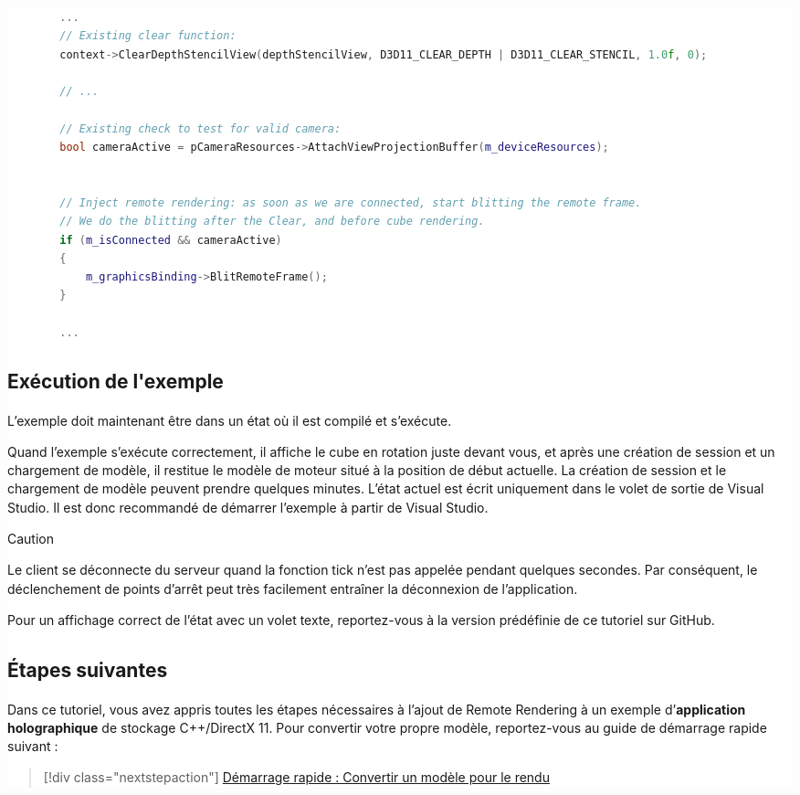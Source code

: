 ```cpp
        ...
        // Existing clear function:
        context->ClearDepthStencilView(depthStencilView, D3D11_CLEAR_DEPTH | D3D11_CLEAR_STENCIL, 1.0f, 0);
        
        // ...

        // Existing check to test for valid camera:
        bool cameraActive = pCameraResources->AttachViewProjectionBuffer(m_deviceResources);


        // Inject remote rendering: as soon as we are connected, start blitting the remote frame.
        // We do the blitting after the Clear, and before cube rendering.
        if (m_isConnected && cameraActive)
        {
            m_graphicsBinding->BlitRemoteFrame();
        }

        ...
```

## <a name="run-the-sample"></a>Exécution de l'exemple

L’exemple doit maintenant être dans un état où il est compilé et s’exécute.

Quand l’exemple s’exécute correctement, il affiche le cube en rotation juste devant vous, et après une création de session et un chargement de modèle, il restitue le modèle de moteur situé à la position de début actuelle. La création de session et le chargement de modèle peuvent prendre quelques minutes. L’état actuel est écrit uniquement dans le volet de sortie de Visual Studio. Il est donc recommandé de démarrer l’exemple à partir de Visual Studio.

> [!CAUTION]
> Le client se déconnecte du serveur quand la fonction tick n’est pas appelée pendant quelques secondes. Par conséquent, le déclenchement de points d’arrêt peut très facilement entraîner la déconnexion de l’application.

Pour un affichage correct de l’état avec un volet texte, reportez-vous à la version prédéfinie de ce tutoriel sur GitHub.

## <a name="next-steps"></a>Étapes suivantes

Dans ce tutoriel, vous avez appris toutes les étapes nécessaires à l’ajout de Remote Rendering à un exemple d’**application holographique** de stockage C++/DirectX 11.
Pour convertir votre propre modèle, reportez-vous au guide de démarrage rapide suivant :

> [!div class="nextstepaction"]
> [Démarrage rapide : Convertir un modèle pour le rendu](../../../quickstarts/convert-model.md)